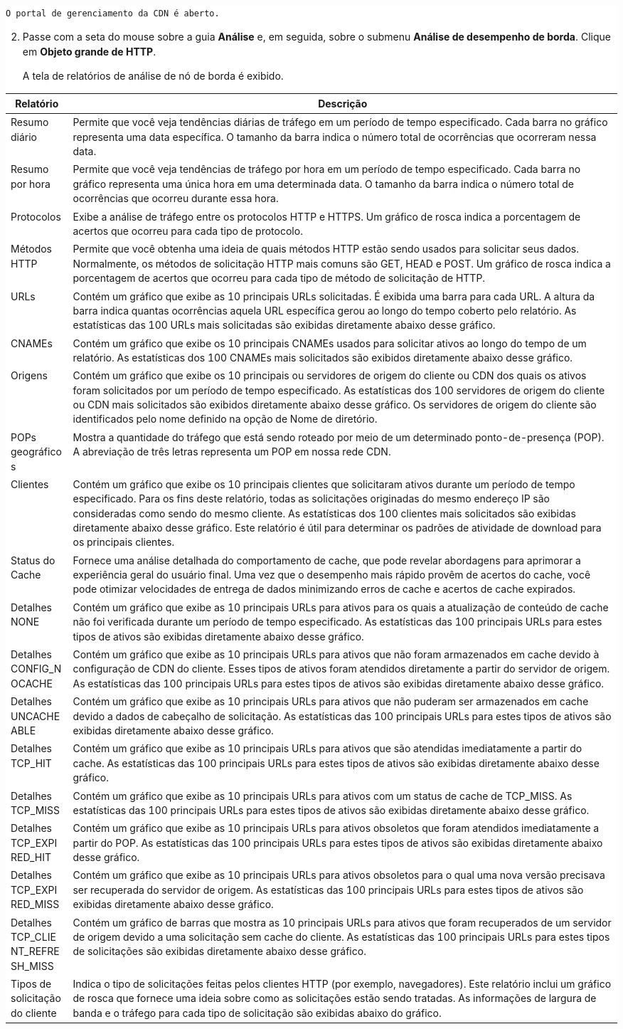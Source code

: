     O portal de gerenciamento da CDN é aberto.
2. Passe com a seta do mouse sobre a guia **Análise** e, em seguida, sobre o submenu **Análise de desempenho de borda**.  Clique em **Objeto grande de HTTP**.
   
    A tela de relatórios de análise de nó de borda é exibido.

| Relatório | Descrição |
| --- | --- |
| Resumo diário |Permite que você veja tendências diárias de tráfego em um período de tempo especificado. Cada barra no gráfico representa uma data específica. O tamanho da barra indica o número total de ocorrências que ocorreram nessa data. |
| Resumo por hora |Permite que você veja tendências de tráfego por hora em um período de tempo especificado. Cada barra no gráfico representa uma única hora em uma determinada data. O tamanho da barra indica o número total de ocorrências que ocorreu durante essa hora. |
| Protocolos |Exibe a análise de tráfego entre os protocolos HTTP e HTTPS. Um gráfico de rosca indica a porcentagem de acertos que ocorreu para cada tipo de protocolo. |
| Métodos HTTP |Permite que você obtenha uma ideia de quais métodos HTTP estão sendo usados para solicitar seus dados. Normalmente, os métodos de solicitação HTTP mais comuns são GET, HEAD e POST. Um gráfico de rosca indica a porcentagem de acertos que ocorreu para cada tipo de método de solicitação de HTTP. |
| URLs |Contém um gráfico que exibe as 10 principais URLs solicitadas. É exibida uma barra para cada URL. A altura da barra indica quantas ocorrências aquela URL específica gerou ao longo do tempo coberto pelo relatório. As estatísticas das 100 URLs mais solicitadas são exibidas diretamente abaixo desse gráfico. |
| CNAMEs |Contém um gráfico que exibe os 10 principais CNAMEs usados para solicitar ativos ao longo do tempo de um relatório. As estatísticas dos 100 CNAMEs mais solicitados são exibidos diretamente abaixo desse gráfico. |
| Origens |Contém um gráfico que exibe os 10 principais ou servidores de origem do cliente ou CDN dos quais os ativos foram solicitados por um período de tempo especificado. As estatísticas dos 100 servidores de origem do cliente ou CDN mais solicitados são exibidos diretamente abaixo desse gráfico. Os servidores de origem do cliente são identificados pelo nome definido na opção de Nome de diretório. |
| POPs geográficos |Mostra a quantidade do tráfego que está sendo roteado por meio de um determinado ponto-de-presença (POP). A abreviação de três letras representa um POP em nossa rede CDN. |
| Clientes |Contém um gráfico que exibe os 10 principais clientes que solicitaram ativos durante um período de tempo especificado. Para os fins deste relatório, todas as solicitações originadas do mesmo endereço IP são consideradas como sendo do mesmo cliente. As estatísticas dos 100 clientes mais solicitados são exibidas diretamente abaixo desse gráfico. Este relatório é útil para determinar os padrões de atividade de download para os principais clientes. |
| Status do Cache |Fornece uma análise detalhada do comportamento de cache, que pode revelar abordagens para aprimorar a experiência geral do usuário final. Uma vez que o desempenho mais rápido provêm de acertos do cache, você pode otimizar velocidades de entrega de dados minimizando erros de cache e acertos de cache expirados. |
| Detalhes NONE |Contém um gráfico que exibe as 10 principais URLs para ativos para os quais a atualização de conteúdo de cache não foi verificada durante um período de tempo especificado. As estatísticas das 100 principais URLs para estes tipos de ativos são exibidas diretamente abaixo desse gráfico. |
| Detalhes CONFIG_NOCACHE |Contém um gráfico que exibe as 10 principais URLs para ativos que não foram armazenados em cache devido à configuração de CDN do cliente. Esses tipos de ativos foram atendidos diretamente a partir do servidor de origem. As estatísticas das 100 principais URLs para estes tipos de ativos são exibidas diretamente abaixo desse gráfico. |
| Detalhes UNCACHEABLE |Contém um gráfico que exibe as 10 principais URLs para ativos que não puderam ser armazenados em cache devido a dados de cabeçalho de solicitação. As estatísticas das 100 principais URLs para estes tipos de ativos são exibidas diretamente abaixo desse gráfico. |
| Detalhes TCP_HIT |Contém um gráfico que exibe as 10 principais URLs para ativos que são atendidas imediatamente a partir do cache. As estatísticas das 100 principais URLs para estes tipos de ativos são exibidas diretamente abaixo desse gráfico. |
| Detalhes TCP_MISS |Contém um gráfico que exibe as 10 principais URLs para ativos com um status de cache de TCP_MISS. As estatísticas das 100 principais URLs para estes tipos de ativos são exibidas diretamente abaixo desse gráfico. |
| Detalhes TCP_EXPIRED_HIT |Contém um gráfico que exibe as 10 principais URLs para ativos obsoletos que foram atendidos imediatamente a partir do POP. As estatísticas das 100 principais URLs para estes tipos de ativos são exibidas diretamente abaixo desse gráfico. |
| Detalhes TCP_EXPIRED_MISS |Contém um gráfico que exibe as 10 principais URLs para ativos obsoletos para o qual uma nova versão precisava ser recuperada do servidor de origem. As estatísticas das 100 principais URLs para estes tipos de ativos são exibidas diretamente abaixo desse gráfico. |
| Detalhes TCP_CLIENT_REFRESH_MISS |Contém um gráfico de barras que mostra as 10 principais URLs para ativos que foram recuperados de um servidor de origem devido a uma solicitação sem cache do cliente. As estatísticas das 100 principais URLs para estes tipos de solicitações são exibidas diretamente abaixo desse gráfico. |
| Tipos de solicitação do cliente |Indica o tipo de solicitações feitas pelos clientes HTTP (por exemplo, navegadores). Este relatório inclui um gráfico de rosca que fornece uma ideia sobre como as solicitações estão sendo tratadas. As informações de largura de banda e o tráfego para cada tipo de solicitação são exibidas abaixo do gráfico. |